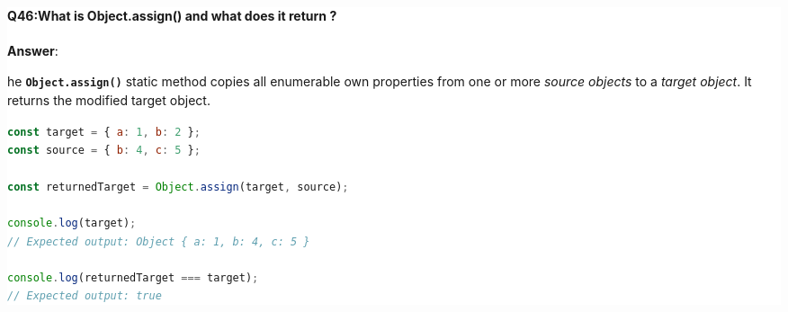 #### Q46:What is Object.assign() and what does it return ? 

**Answer**:

he **`Object.assign()`** static method  copies all enumerable  own properties from one or more  *source objects* to a *target object*. It returns the modified target  object.

```js
const target = { a: 1, b: 2 };
const source = { b: 4, c: 5 };

const returnedTarget = Object.assign(target, source);

console.log(target);
// Expected output: Object { a: 1, b: 4, c: 5 }

console.log(returnedTarget === target);
// Expected output: true
```

